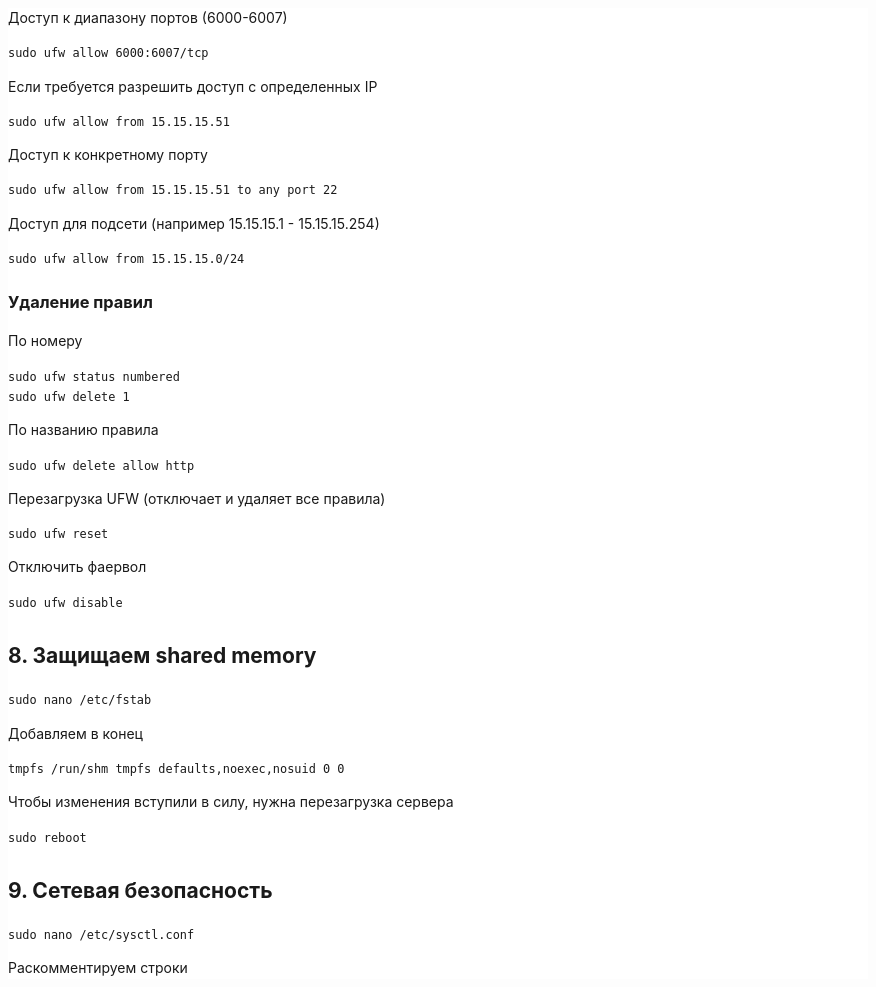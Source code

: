 Доступ к диапазону портов (6000-6007)
```
sudo ufw allow 6000:6007/tcp
```

Если требуется разрешить доступ с определенных IP
```
sudo ufw allow from 15.15.15.51
```

Доступ к конкретному порту
```
sudo ufw allow from 15.15.15.51 to any port 22
```

Доступ для подсети (например 15.15.15.1 - 15.15.15.254)
```
sudo ufw allow from 15.15.15.0/24
```

### Удаление правил
По номеру
```
sudo ufw status numbered
sudo ufw delete 1
```

По названию правила
```
sudo ufw delete allow http
```

Перезагрузка UFW (отключает и удаляет все правила)
```
sudo ufw reset
```

Отключить фаервол
```
sudo ufw disable
```

## 8. Защищаем shared memory
```
sudo nano /etc/fstab
```

Добавляем в конец
```
tmpfs /run/shm tmpfs defaults,noexec,nosuid 0 0
```

Чтобы изменения вступили в силу, нужна перезагрузка сервера

```
sudo reboot
```

## 9. Сетевая безопасность
```
sudo nano /etc/sysctl.conf
```
Раскомментируем строки
